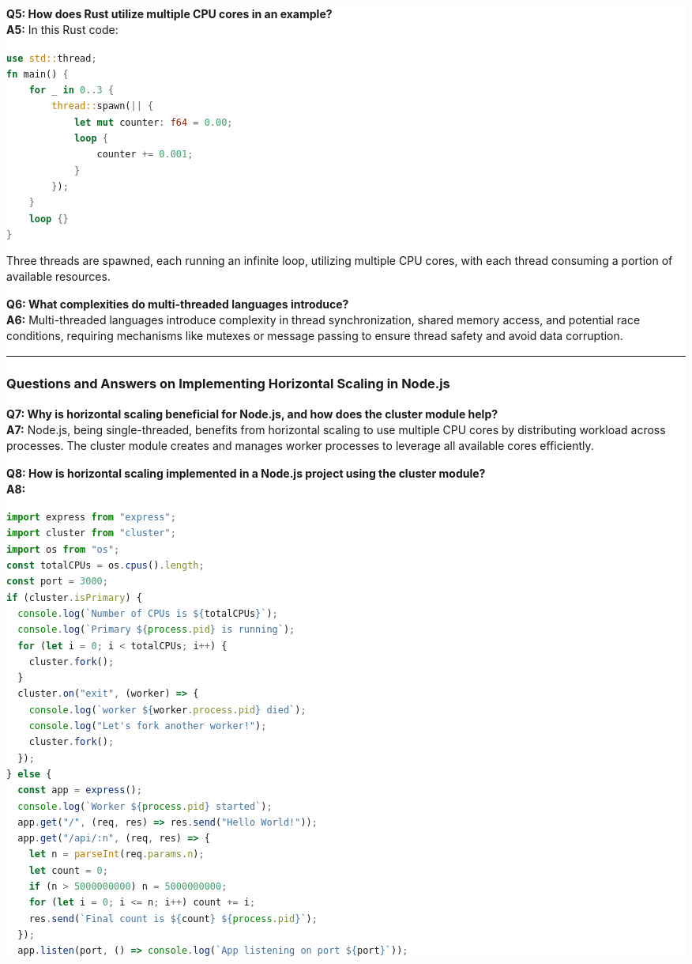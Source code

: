 **Q5: How does Rust utilize multiple CPU cores in an example?**  
**A5:** In this Rust code:  
```rust
use std::thread;
fn main() {
    for _ in 0..3 {
        thread::spawn(|| {
            let mut counter: f64 = 0.00;
            loop {
                counter += 0.001;
            }
        });
    }
    loop {}
}
```
Three threads are spawned, each running an infinite loop, utilizing multiple CPU cores, with each thread consuming a portion of available resources.

**Q6: What complexities do multi-threaded languages introduce?**  
**A6:** Multi-threaded languages introduce complexity in thread synchronization, shared memory access, and potential race conditions, requiring mechanisms like mutexes or message passing to ensure thread safety and avoid data corruption.

---

### Questions and Answers on Implementing Horizontal Scaling in Node.js

**Q7: Why is horizontal scaling beneficial for Node.js, and how does the cluster module help?**  
**A7:** Node.js, being single-threaded, benefits from horizontal scaling to use multiple CPU cores by distributing workload across processes. The cluster module creates and manages worker processes to leverage all available cores efficiently.

**Q8: How is horizontal scaling implemented in a Node.js project using the cluster module?**  
**A8:**  
```jsx
import express from "express";
import cluster from "cluster";
import os from "os";
const totalCPUs = os.cpus().length;
const port = 3000;
if (cluster.isPrimary) {
  console.log(`Number of CPUs is ${totalCPUs}`);
  console.log(`Primary ${process.pid} is running`);
  for (let i = 0; i < totalCPUs; i++) {
    cluster.fork();
  }
  cluster.on("exit", (worker) => {
    console.log(`worker ${worker.process.pid} died`);
    console.log("Let's fork another worker!");
    cluster.fork();
  });
} else {
  const app = express();
  console.log(`Worker ${process.pid} started`);
  app.get("/", (req, res) => res.send("Hello World!"));
  app.get("/api/:n", (req, res) => {
    let n = parseInt(req.params.n);
    let count = 0;
    if (n > 5000000000) n = 5000000000;
    for (let i = 0; i <= n; i++) count += i;
    res.send(`Final count is ${count} ${process.pid}`);
  });
  app.listen(port, () => console.log(`App listening on port ${port}`));
```